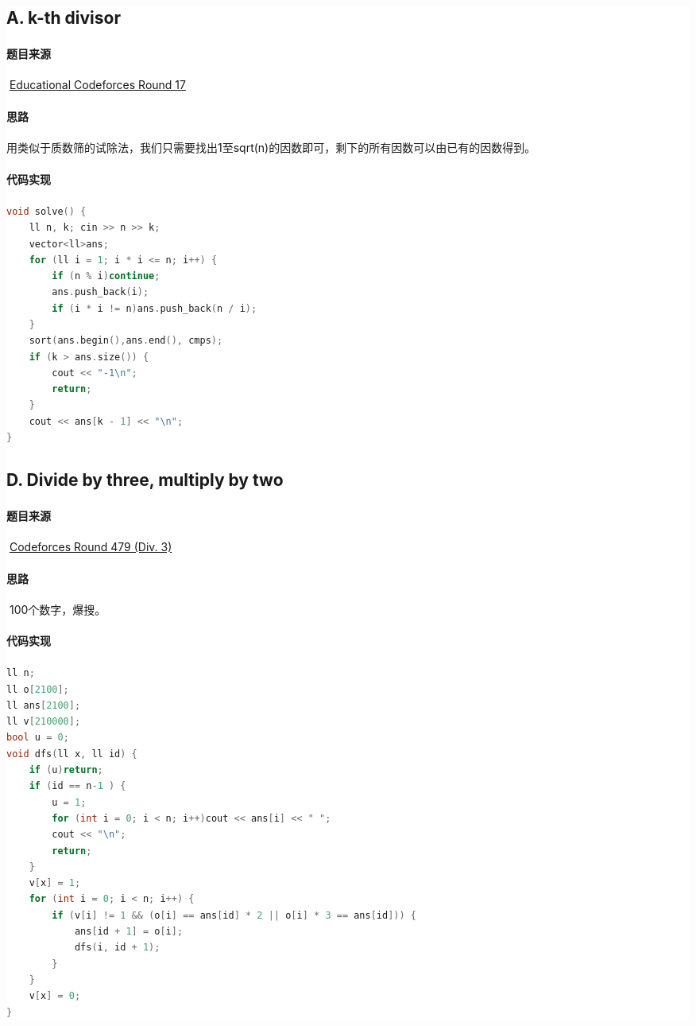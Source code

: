 ## A. k-th divisor

#### 题目来源

​	[Educational Codeforces Round 17](https://codeforces.com/contest/762)

#### 思路

​	用类似于质数筛的试除法，我们只需要找出1至sqrt(n)的因数即可，剩下的所有因数可以由已有的因数得到。

#### 代码实现

~~~c++
void solve() {
    ll n, k; cin >> n >> k;
    vector<ll>ans;
    for (ll i = 1; i * i <= n; i++) {
        if (n % i)continue;
        ans.push_back(i);
        if (i * i != n)ans.push_back(n / i);
    }
    sort(ans.begin(),ans.end(), cmps);
    if (k > ans.size()) {
        cout << "-1\n";
        return;
    }
    cout << ans[k - 1] << "\n";
}
~~~

## D. Divide by three, multiply by two

#### 题目来源

​	[Codeforces Round 479 (Div. 3)](https://codeforces.com/contest/977)

#### 思路

​	100个数字，爆搜。

#### 代码实现

~~~c++
ll n;
ll o[2100];
ll ans[2100];
ll v[210000];
bool u = 0;
void dfs(ll x, ll id) {
    if (u)return;
    if (id == n-1 ) {
        u = 1;
        for (int i = 0; i < n; i++)cout << ans[i] << " ";
        cout << "\n";
        return;
    }
    v[x] = 1;
    for (int i = 0; i < n; i++) {
        if (v[i] != 1 && (o[i] == ans[id] * 2 || o[i] * 3 == ans[id])) {
            ans[id + 1] = o[i];
            dfs(i, id + 1);
        }
    }
    v[x] = 0;
}
~~~